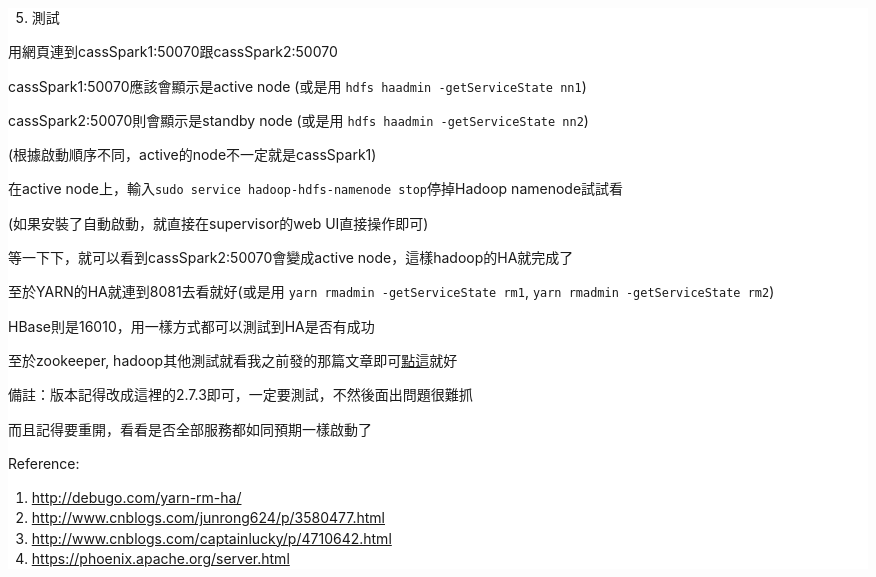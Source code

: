 5. 測試

用網頁連到cassSpark1:50070跟cassSpark2:50070

cassSpark1:50070應該會顯示是active node (或是用 `hdfs haadmin -getServiceState nn1`)

cassSpark2:50070則會顯示是standby node (或是用 `hdfs haadmin -getServiceState nn2`)

(根據啟動順序不同，active的node不一定就是cassSpark1)

在active node上，輸入`sudo service hadoop-hdfs-namenode stop`停掉Hadoop namenode試試看

(如果安裝了自動啟動，就直接在supervisor的web UI直接操作即可)

等一下下，就可以看到cassSpark2:50070會變成active node，這樣hadoop的HA就完成了

至於YARN的HA就連到8081去看就好(或是用 `yarn rmadmin -getServiceState rm1`, `yarn rmadmin -getServiceState rm2`)

HBase則是16010，用一樣方式都可以測試到HA是否有成功

至於zookeeper, hadoop其他測試就看我之前發的那篇文章即可[點這](http://chingchuan-chen.github.io/hadoop/2016/07/23/deployment-spark-phoenix-hbase-yarn-zookeeper-hadoop.html)就好

備註：版本記得改成這裡的2.7.3即可，一定要測試，不然後面出問題很難抓

而且記得要重開，看看是否全部服務都如同預期一樣啟動了

Reference:

1. http://debugo.com/yarn-rm-ha/
2. http://www.cnblogs.com/junrong624/p/3580477.html
3. http://www.cnblogs.com/captainlucky/p/4710642.html
4. https://phoenix.apache.org/server.html

